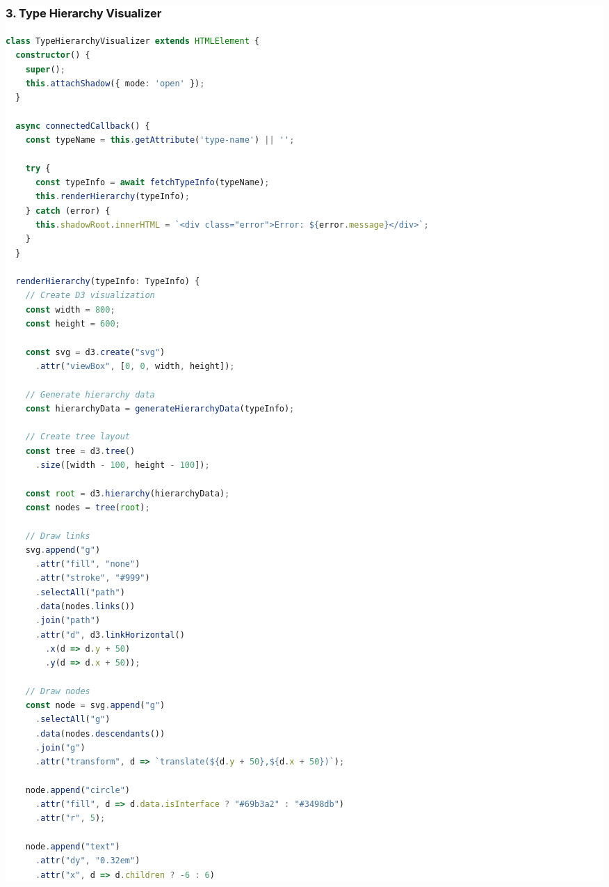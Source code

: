 ### 3. Type Hierarchy Visualizer

```typescript
class TypeHierarchyVisualizer extends HTMLElement {
  constructor() {
    super();
    this.attachShadow({ mode: 'open' });
  }
  
  async connectedCallback() {
    const typeName = this.getAttribute('type-name') || '';
    
    try {
      const typeInfo = await fetchTypeInfo(typeName);
      this.renderHierarchy(typeInfo);
    } catch (error) {
      this.shadowRoot.innerHTML = `<div class="error">Error: ${error.message}</div>`;
    }
  }
  
  renderHierarchy(typeInfo: TypeInfo) {
    // Create D3 visualization
    const width = 800;
    const height = 600;
    
    const svg = d3.create("svg")
      .attr("viewBox", [0, 0, width, height]);
    
    // Generate hierarchy data
    const hierarchyData = generateHierarchyData(typeInfo);
    
    // Create tree layout
    const tree = d3.tree()
      .size([width - 100, height - 100]);
    
    const root = d3.hierarchy(hierarchyData);
    const nodes = tree(root);
    
    // Draw links
    svg.append("g")
      .attr("fill", "none")
      .attr("stroke", "#999")
      .selectAll("path")
      .data(nodes.links())
      .join("path")
      .attr("d", d3.linkHorizontal()
        .x(d => d.y + 50)
        .y(d => d.x + 50));
    
    // Draw nodes
    const node = svg.append("g")
      .selectAll("g")
      .data(nodes.descendants())
      .join("g")
      .attr("transform", d => `translate(${d.y + 50},${d.x + 50})`);
    
    node.append("circle")
      .attr("fill", d => d.data.isInterface ? "#69b3a2" : "#3498db")
      .attr("r", 5);
    
    node.append("text")
      .attr("dy", "0.32em")
      .attr("x", d => d.children ? -6 : 6)
```